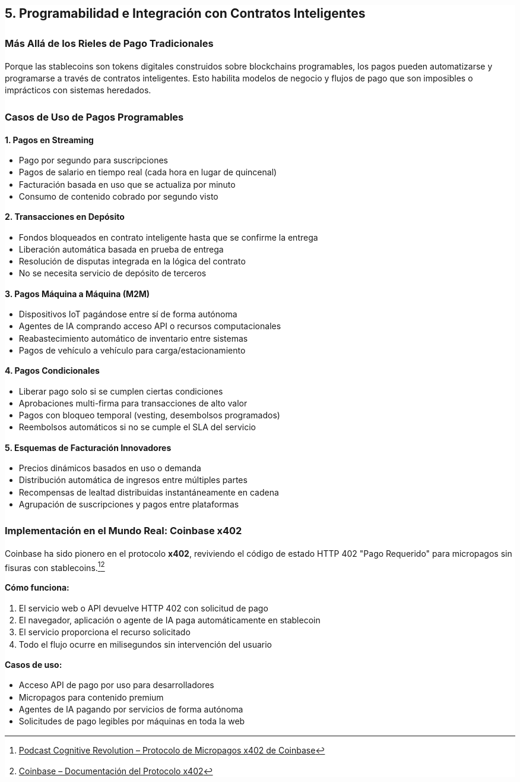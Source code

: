 ## 5. Programabilidad e Integración con Contratos Inteligentes

### Más Allá de los Rieles de Pago Tradicionales

Porque las stablecoins son tokens digitales construidos sobre blockchains programables, los pagos pueden automatizarse y programarse a través de contratos inteligentes. Esto habilita modelos de negocio y flujos de pago que son imposibles o imprácticos con sistemas heredados.

### Casos de Uso de Pagos Programables

**1. Pagos en Streaming**
- Pago por segundo para suscripciones
- Pagos de salario en tiempo real (cada hora en lugar de quincenal)
- Facturación basada en uso que se actualiza por minuto
- Consumo de contenido cobrado por segundo visto

**2. Transacciones en Depósito**
- Fondos bloqueados en contrato inteligente hasta que se confirme la entrega
- Liberación automática basada en prueba de entrega
- Resolución de disputas integrada en la lógica del contrato
- No se necesita servicio de depósito de terceros

**3. Pagos Máquina a Máquina (M2M)**
- Dispositivos IoT pagándose entre sí de forma autónoma
- Agentes de IA comprando acceso API o recursos computacionales
- Reabastecimiento automático de inventario entre sistemas
- Pagos de vehículo a vehículo para carga/estacionamiento

**4. Pagos Condicionales**
- Liberar pago solo si se cumplen ciertas condiciones
- Aprobaciones multi-firma para transacciones de alto valor
- Pagos con bloqueo temporal (vesting, desembolsos programados)
- Reembolsos automáticos si no se cumple el SLA del servicio

**5. Esquemas de Facturación Innovadores**
- Precios dinámicos basados en uso o demanda
- Distribución automática de ingresos entre múltiples partes
- Recompensas de lealtad distribuidas instantáneamente en cadena
- Agrupación de suscripciones y pagos entre plataformas

### Implementación en el Mundo Real: Coinbase x402

Coinbase ha sido pionero en el protocolo **x402**, reviviendo el código de estado HTTP 402 "Pago Requerido" para micropagos sin fisuras con stablecoins.[^8][^9]

**Cómo funciona:**
1. El servicio web o API devuelve HTTP 402 con solicitud de pago
2. El navegador, aplicación o agente de IA paga automáticamente en stablecoin
3. El servicio proporciona el recurso solicitado
4. Todo el flujo ocurre en milisegundos sin intervención del usuario

**Casos de uso:**
- Acceso API de pago por uso para desarrolladores
- Micropagos para contenido premium
- Agentes de IA pagando por servicios de forma autónoma
- Solicitudes de pago legibles por máquinas en toda la web


[^1]: [Visa News – Expansión de Liquidación con Stablecoins](https://usa.visa.com/visa-everywhere/blog/bdp/2023/09/05/visa-expands-stablecoin-1693954786588.html)
[^2]: [FXC Intelligence – Análisis de Pagos Transfronterizos](https://fxcintel.com/research/stablecoins-cross-border-payments)
[^3]: [Anuncio de Tether Plasma – Transferencias USDT sin comisiones](https://tether.io/news/tether-plasma-blockchain-launch)
[^4]: [Análisis de economía de micropagos con stablecoins](https://www.coindesk.com/tech/2024/micropayments-stablecoins-economics)
[^5]: [Reportes: Exploración de stablecoins por Amazon y Walmart](https://www.reuters.com/technology/retailers-explore-stablecoin-payments-2024)
[^6]: [Nasdaq/Motley Fool – USDC vs Tether y Uso Global (350M usuarios)](https://www.nasdaq.com/articles/usdc-vs-tether-global-stablecoin-adoption-2024)
[^7]: [Stripe Newsroom – Comerciantes de Shopify Aceptarán USDC vía Stripe](https://stripe.com/newsroom/news/shopify-usdc-payments)
[^8]: [Podcast Cognitive Revolution – Protocolo de Micropagos x402 de Coinbase](https://www.cognitiverevolution.ai/coinbase-x402-protocol)
[^9]: [Coinbase – Documentación del Protocolo x402](https://docs.cloud.coinbase.com/x402/docs)
[^10]: [Fundación x402 – Casos de Uso para Pagos de Agentes de IA](https://x402.org/use-cases)